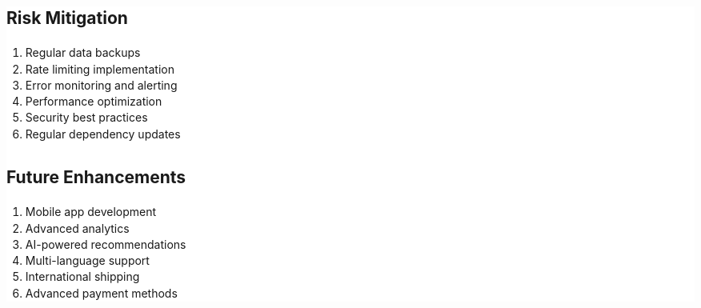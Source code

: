 ## Risk Mitigation
1. Regular data backups
2. Rate limiting implementation
3. Error monitoring and alerting
4. Performance optimization
5. Security best practices
6. Regular dependency updates

## Future Enhancements
1. Mobile app development
2. Advanced analytics
3. AI-powered recommendations
4. Multi-language support
5. International shipping
6. Advanced payment methods 